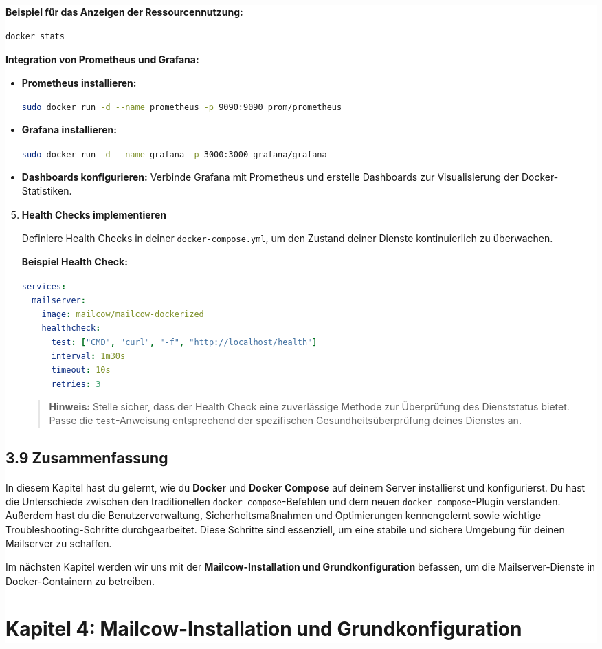    **Beispiel für das Anzeigen der Ressourcennutzung:**

   ```bash
   docker stats
   ```

   **Integration von Prometheus und Grafana:**

   * **Prometheus installieren:**

     ```bash
     sudo docker run -d --name prometheus -p 9090:9090 prom/prometheus
     ```

   * **Grafana installieren:**

     ```bash
     sudo docker run -d --name grafana -p 3000:3000 grafana/grafana
     ```

   * **Dashboards konfigurieren:** Verbinde Grafana mit Prometheus und erstelle Dashboards zur Visualisierung der Docker-Statistiken.

5. **Health Checks implementieren**

   Definiere Health Checks in deiner `docker-compose.yml`, um den Zustand deiner Dienste kontinuierlich zu überwachen.

   **Beispiel Health Check:**

   ```yaml
   services:
     mailserver:
       image: mailcow/mailcow-dockerized
       healthcheck:
         test: ["CMD", "curl", "-f", "http://localhost/health"]
         interval: 1m30s
         timeout: 10s
         retries: 3
   ```

   > **Hinweis:** Stelle sicher, dass der Health Check eine zuverlässige Methode zur Überprüfung des Dienststatus bietet. Passe die `test`-Anweisung entsprechend der spezifischen Gesundheitsüberprüfung deines Dienstes an.

## 3.9 Zusammenfassung

In diesem Kapitel hast du gelernt, wie du **Docker** und **Docker Compose** auf deinem Server installierst und konfigurierst. Du hast die Unterschiede zwischen den traditionellen `docker-compose`-Befehlen und dem neuen `docker compose`-Plugin verstanden. Außerdem hast du die Benutzerverwaltung, Sicherheitsmaßnahmen und Optimierungen kennengelernt sowie wichtige Troubleshooting-Schritte durchgearbeitet. Diese Schritte sind essenziell, um eine stabile und sichere Umgebung für deinen Mailserver zu schaffen.

Im nächsten Kapitel werden wir uns mit der **Mailcow-Installation und Grundkonfiguration** befassen, um die Mailserver-Dienste in Docker-Containern zu betreiben.

# Kapitel 4: Mailcow-Installation und Grundkonfiguration
